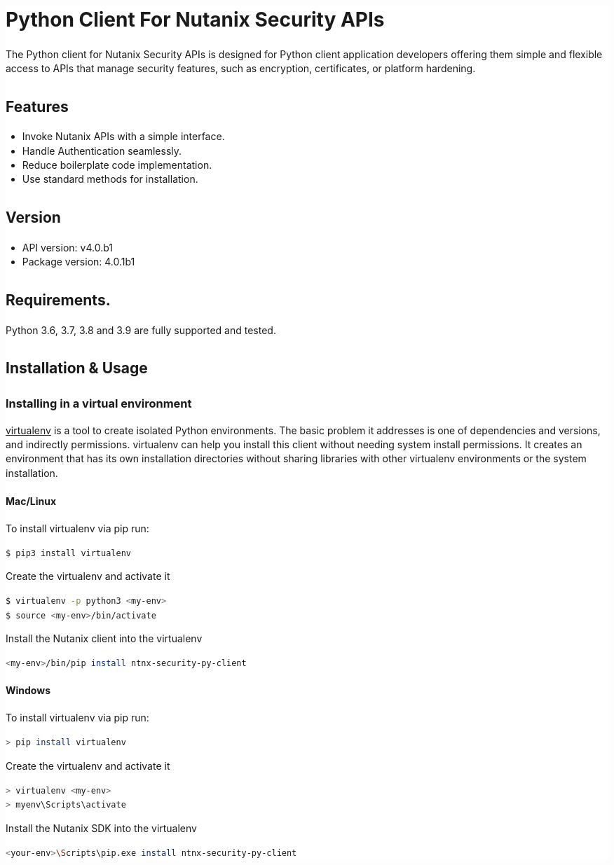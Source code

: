 # Python Client For Nutanix Security APIs

The Python client for Nutanix Security APIs is designed for Python client application developers offering them simple and flexible access to APIs that manage security features, such as encryption, certificates, or platform hardening.
## Features
- Invoke Nutanix APIs with a simple interface.
- Handle Authentication seamlessly.
- Reduce boilerplate code implementation.
- Use standard methods for installation.

## Version
- API version: v4.0.b1
- Package version: 4.0.1b1

## Requirements.
Python 3.6, 3.7, 3.8 and 3.9 are fully supported and tested.


## Installation & Usage

### Installing in a virtual environment
[virtualenv](https://virtualenv.pypa.io/en/latest/) is a tool to create isolated Python environments. The basic problem it addresses is one of dependencies and versions, and indirectly permissions. virtualenv can help you install this client without needing system install permissions. It creates an environment that has its own installation directories without sharing libraries with other virtualenv environments or the system installation.

#### Mac/Linux
To install virtualenv via pip run:
```sh
$ pip3 install virtualenv
```
Create the virtualenv and activate it
```sh
$ virtualenv -p python3 <my-env>
$ source <my-env>/bin/activate
```
Install the Nutanix client into the virtualenv
```sh
<my-env>/bin/pip install ntnx-security-py-client
```

#### Windows
To install virtualenv via pip run:
```sh
> pip install virtualenv
```
Create the virtualenv and activate it
```sh
> virtualenv <my-env>
> myenv\Scripts\activate
```
Install the Nutanix SDK into the virtualenv
```sh
<your-env>\Scripts\pip.exe install ntnx-security-py-client
```
